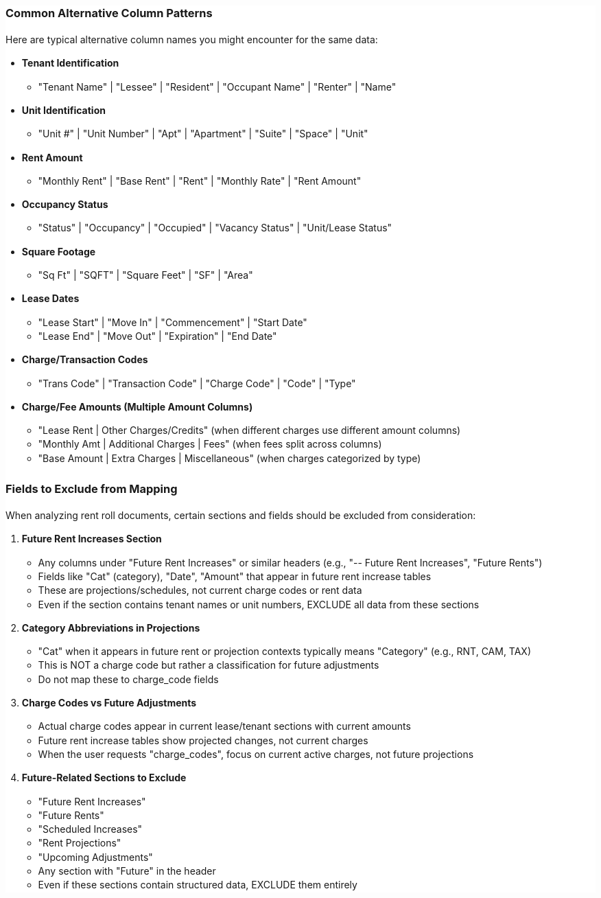 ### Common Alternative Column Patterns

Here are typical alternative column names you might encounter for the same data:

- **Tenant Identification**
  - "Tenant Name" | "Lessee" | "Resident" | "Occupant Name" | "Renter" | "Name"
  
- **Unit Identification**
  - "Unit #" | "Unit Number" | "Apt" | "Apartment" | "Suite" | "Space" | "Unit"
  
- **Rent Amount**
  - "Monthly Rent" | "Base Rent" | "Rent" | "Monthly Rate" | "Rent Amount"
  
- **Occupancy Status**
  - "Status" | "Occupancy" | "Occupied" | "Vacancy Status" | "Unit/Lease Status"
  
- **Square Footage**
  - "Sq Ft" | "SQFT" | "Square Feet" | "SF" | "Area"
  
- **Lease Dates**
  - "Lease Start" | "Move In" | "Commencement" | "Start Date"
  - "Lease End" | "Move Out" | "Expiration" | "End Date"
  
- **Charge/Transaction Codes**
  - "Trans Code" | "Transaction Code" | "Charge Code" | "Code" | "Type"
  
- **Charge/Fee Amounts (Multiple Amount Columns)**
  - "Lease Rent | Other Charges/Credits" (when different charges use different amount columns)
  - "Monthly Amt | Additional Charges | Fees" (when fees split across columns)
  - "Base Amount | Extra Charges | Miscellaneous" (when charges categorized by type)

### Fields to Exclude from Mapping

When analyzing rent roll documents, certain sections and fields should be excluded from consideration:

1. **Future Rent Increases Section**
   - Any columns under "Future Rent Increases" or similar headers (e.g., "-- Future Rent Increases", "Future Rents")
   - Fields like "Cat" (category), "Date", "Amount" that appear in future rent increase tables
   - These are projections/schedules, not current charge codes or rent data
   - Even if the section contains tenant names or unit numbers, EXCLUDE all data from these sections

2. **Category Abbreviations in Projections**
   - "Cat" when it appears in future rent or projection contexts typically means "Category" (e.g., RNT, CAM, TAX)
   - This is NOT a charge code but rather a classification for future adjustments
   - Do not map these to charge_code fields

3. **Charge Codes vs Future Adjustments**
   - Actual charge codes appear in current lease/tenant sections with current amounts
   - Future rent increase tables show projected changes, not current charges
   - When the user requests "charge_codes", focus on current active charges, not future projections

4. **Future-Related Sections to Exclude**
   - "Future Rent Increases"
   - "Future Rents"
   - "Scheduled Increases"
   - "Rent Projections"
   - "Upcoming Adjustments"
   - Any section with "Future" in the header
   - Even if these sections contain structured data, EXCLUDE them entirely
